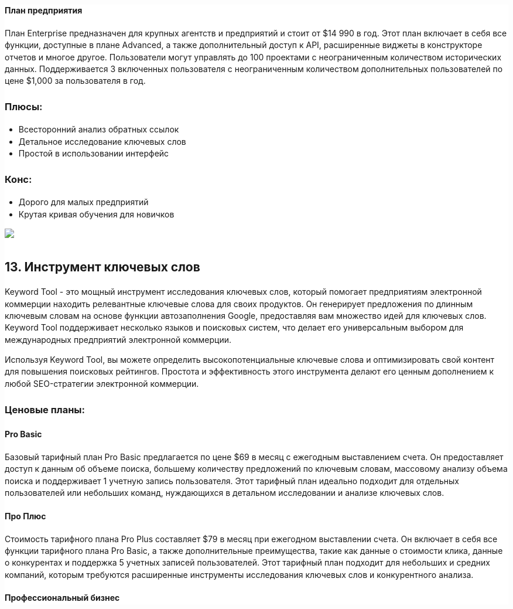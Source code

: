 #### План предприятия

План Enterprise предназначен для крупных агентств и предприятий и стоит от $14 990 в год. Этот план включает в себя все функции, доступные в плане Advanced, а также дополнительный доступ к API, расширенные виджеты в конструкторе отчетов и многое другое. Пользователи могут управлять до 100 проектами с неограниченным количеством исторических данных. Поддерживается 3 включенных пользователя с неограниченным количеством дополнительных пользователей по цене $1,000 за пользователя в год.

### Плюсы:

* Всесторонний анализ обратных ссылок
* Детальное исследование ключевых слов
* Простой в использовании интерфейс

### Конс:

* Дорого для малых предприятий
* Крутая кривая обучения для новичков

![](https://www.link-assistant.com/articles/wp-content/uploads/2024/07/WordStreams-Free-Keyword-Tool-1.webp)

## 13\. Инструмент ключевых слов

Keyword Tool - это мощный инструмент исследования ключевых слов, который помогает предприятиям электронной коммерции находить релевантные ключевые слова для своих продуктов. Он генерирует предложения по длинным ключевым словам на основе функции автозаполнения Google, предоставляя вам множество идей для ключевых слов. Keyword Tool поддерживает несколько языков и поисковых систем, что делает его универсальным выбором для международных предприятий электронной коммерции.

Используя Keyword Tool, вы можете определить высокопотенциальные ключевые слова и оптимизировать свой контент для повышения поисковых рейтингов. Простота и эффективность этого инструмента делают его ценным дополнением к любой SEO-стратегии электронной коммерции.

### Ценовые планы:

#### Pro Basic

Базовый тарифный план Pro Basic предлагается по цене $69 в месяц с ежегодным выставлением счета. Он предоставляет доступ к данным об объеме поиска, большему количеству предложений по ключевым словам, массовому анализу объема поиска и поддерживает 1 учетную запись пользователя. Этот тарифный план идеально подходит для отдельных пользователей или небольших команд, нуждающихся в детальном исследовании и анализе ключевых слов.

#### Про Плюс

Стоимость тарифного плана Pro Plus составляет $79 в месяц при ежегодном выставлении счета. Он включает в себя все функции тарифного плана Pro Basic, а также дополнительные преимущества, такие как данные о стоимости клика, данные о конкурентах и поддержка 5 учетных записей пользователей. Этот тарифный план подходит для небольших и средних компаний, которым требуются расширенные инструменты исследования ключевых слов и конкурентного анализа.

#### Профессиональный бизнес
